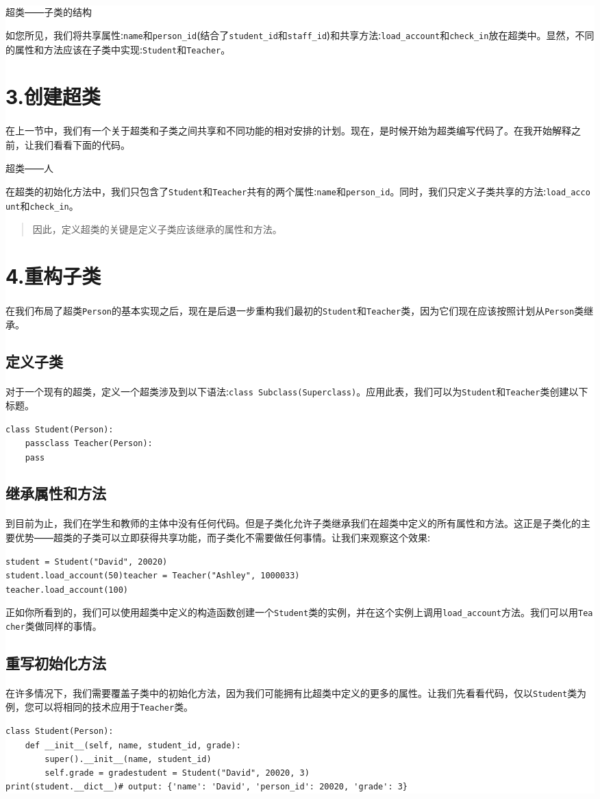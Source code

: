 超类——子类的结构

如您所见，我们将共享属性:`name`和`person_id`(结合了`student_id`和`staff_id`)和共享方法:`load_account`和`check_in`放在超类中。显然，不同的属性和方法应该在子类中实现:`Student`和`Teacher`。

# 3.创建超类

在上一节中，我们有一个关于超类和子类之间共享和不同功能的相对安排的计划。现在，是时候开始为超类编写代码了。在我开始解释之前，让我们看看下面的代码。

超类——人

在超类的初始化方法中，我们只包含了`Student`和`Teacher`共有的两个属性:`name`和`person_id`。同时，我们只定义子类共享的方法:`load_account`和`check_in`。

> 因此，定义超类的关键是定义子类应该继承的属性和方法。

# 4.重构子类

在我们布局了超类`Person`的基本实现之后，现在是后退一步重构我们最初的`Student`和`Teacher`类，因为它们现在应该按照计划从`Person`类继承。

## 定义子类

对于一个现有的超类，定义一个超类涉及到以下语法:`class Subclass(Superclass)`。应用此表，我们可以为`Student`和`Teacher`类创建以下标题。

```
class Student(Person):
    passclass Teacher(Person):
    pass
```

## 继承属性和方法

到目前为止，我们在学生和教师的主体中没有任何代码。但是子类化允许子类继承我们在超类中定义的所有属性和方法。这正是子类化的主要优势——超类的子类可以立即获得共享功能，而子类化不需要做任何事情。让我们来观察这个效果:

```
student = Student("David", 20020)
student.load_account(50)teacher = Teacher("Ashley", 1000033)
teacher.load_account(100)
```

正如你所看到的，我们可以使用超类中定义的构造函数创建一个`Student`类的实例，并在这个实例上调用`load_account`方法。我们可以用`Teacher`类做同样的事情。

## 重写初始化方法

在许多情况下，我们需要覆盖子类中的初始化方法，因为我们可能拥有比超类中定义的更多的属性。让我们先看看代码，仅以`Student`类为例，您可以将相同的技术应用于`Teacher`类。

```
class Student(Person):
    def __init__(self, name, student_id, grade):
        super().__init__(name, student_id)
        self.grade = gradestudent = Student("David", 20020, 3)
print(student.__dict__)# output: {'name': 'David', 'person_id': 20020, 'grade': 3}
```
